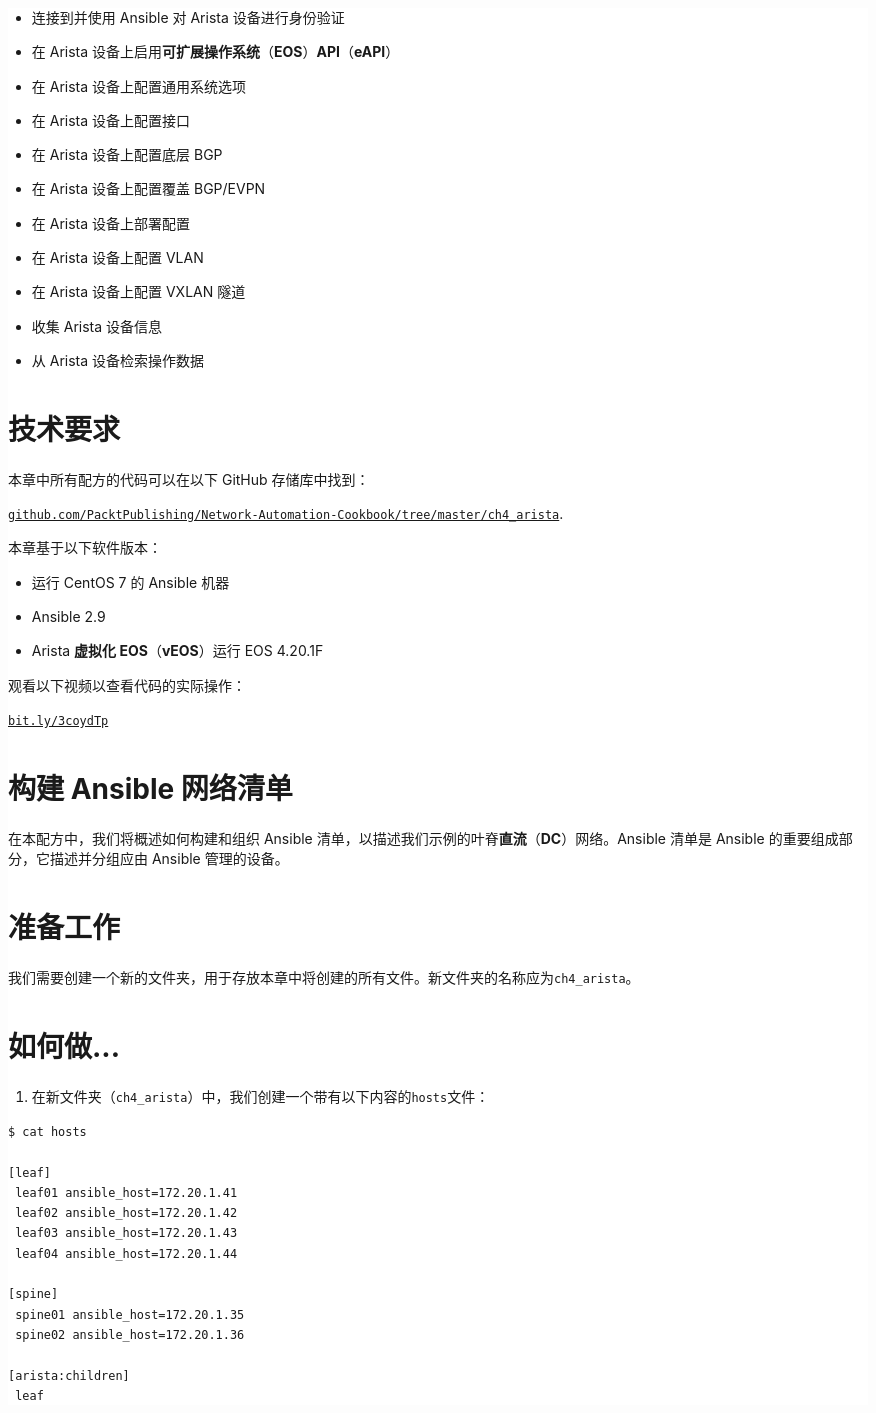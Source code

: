 +   连接到并使用 Ansible 对 Arista 设备进行身份验证

+   在 Arista 设备上启用**可扩展操作系统**（**EOS**）**API**（**eAPI**）

+   在 Arista 设备上配置通用系统选项

+   在 Arista 设备上配置接口

+   在 Arista 设备上配置底层 BGP

+   在 Arista 设备上配置覆盖 BGP/EVPN

+   在 Arista 设备上部署配置

+   在 Arista 设备上配置 VLAN

+   在 Arista 设备上配置 VXLAN 隧道

+   收集 Arista 设备信息

+   从 Arista 设备检索操作数据

# 技术要求

本章中所有配方的代码可以在以下 GitHub 存储库中找到：

[`github.com/PacktPublishing/Network-Automation-Cookbook/tree/master/ch4_arista`](https://github.com/PacktPublishing/Network-Automation-Cookbook/tree/master/ch4_arista).

本章基于以下软件版本：

+   运行 CentOS 7 的 Ansible 机器

+   Ansible 2.9

+   Arista **虚拟化 EOS**（**vEOS**）运行 EOS 4.20.1F

观看以下视频以查看代码的实际操作：

[`bit.ly/3coydTp`](https://bit.ly/3coydTp)

# 构建 Ansible 网络清单

在本配方中，我们将概述如何构建和组织 Ansible 清单，以描述我们示例的叶脊**直流**（**DC**）网络。Ansible 清单是 Ansible 的重要组成部分，它描述并分组应由 Ansible 管理的设备。

# 准备工作

我们需要创建一个新的文件夹，用于存放本章中将创建的所有文件。新文件夹的名称应为`ch4_arista`。

# 如何做...

1.  在新文件夹（`ch4_arista`）中，我们创建一个带有以下内容的`hosts`文件：

```
$ cat hosts

[leaf]
 leaf01 ansible_host=172.20.1.41
 leaf02 ansible_host=172.20.1.42
 leaf03 ansible_host=172.20.1.43
 leaf04 ansible_host=172.20.1.44

[spine]
 spine01 ansible_host=172.20.1.35
 spine02 ansible_host=172.20.1.36

[arista:children]
 leaf
```